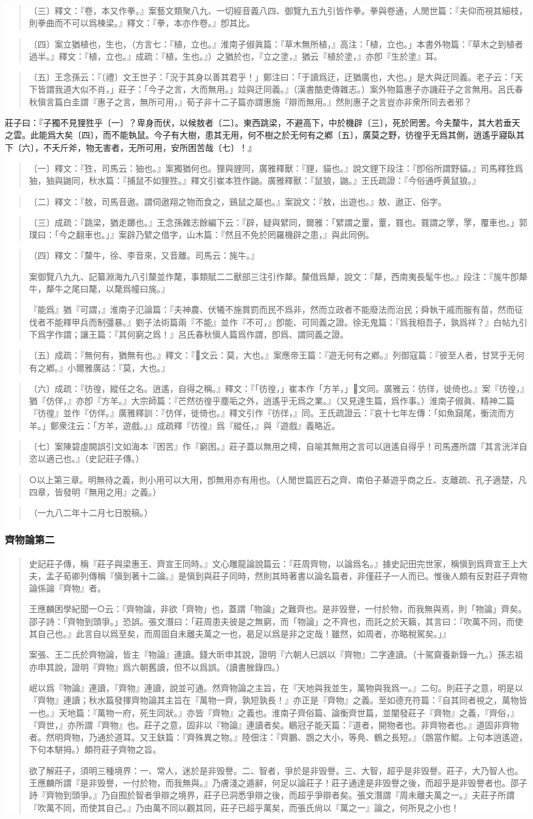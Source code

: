 >〔三〕釋文：『卷，本又作拳。』案藝文類聚八九、一切經音義八四、御覽九五九引皆作拳。拳與卷通，人閒世篇：『夫仰而視其細枝，則拳曲而不可以爲棟梁。』釋文：『拳，本亦作卷。』卽其比。

>〔四〕案立猶植也，生也，（方言七：『植，立也。』淮南子俶眞篇：『草木無所植，』高注：「植，立也。」本書外物篇：『草木之到植者過半。』釋文：『植，立也。』成疏：『植，生也。』）之猶於也，『立之塗，』猶云『植於塗，』亦卽『生於塗』耳。

>〔五〕王念孫云：『〔禮〕文王世子：「況于其身以善其君乎！」鄭注曰：「于讀爲迂，迂猶廣也，大也。」是大與迂同義。老子云：「天下皆謂我道大似不肖，」莊子：「今子之言，大而無用。」竝與迂同義。』（漢書酷吏傳雜志。）案外物篇惠子亦譏莊子之言無用。呂氏春秋愼言篇白圭謂『惠子之言，無所可用，』荀子非十二子篇亦謂惠施『辯而無用。』然則惠子之言豈亦非衆所同去者邪？



莊子曰：『子獨不見狸狌乎〔一〕？卑身而伏，以候敖者〔二〕。東西跳梁，不避高下，中於機辟〔三〕，死於罔罟。今夫斄牛，其大若垂天之雲。此能爲大矣〔四〕，而不能執鼠。今子有大樹，患其无用，何不樹之於无何有之鄕〔五〕，廣莫之野，彷徨乎无爲其側，逍遙乎寢臥其下〔六〕，不夭斤斧，物无害者，无所可用，安所困苦哉〔七〕！』

>〔一〕釋文：『狌，司馬云：㹨也。』案獨猶何也。狸與貍同，廣雅釋獸：『貍，貓也。』說文貍下段注：『卽俗所謂野貓。』司馬釋狌爲㹨，㹨與鼬同，秋水篇：『捕鼠不如狸狌。』釋文引崔本狌作鼬。廣雅釋獸：『鼠狼，鼬。』王氏疏證：『今俗通呼黄鼠狼。』

>〔二〕釋文：『敖，司馬音遨。謂伺遨翔之物而食之，鷄鼠之屬也。』案說文：『敖，出遊也。』敖、遨正、俗字。

>〔三〕成疏：『跳梁，猶走躑也。』王念孫雜志餘編下云：『辟，疑與繴同，爾雅：「繴謂之罿，罿，罬也。罬謂之罦，罦，覆車也。」郭璞曰：「今之翻車也。」』案辟乃繴之借字，山木篇：『然且不免於罔羅機辟之患，』與此同例。

>〔四〕釋文：『斄牛，徐、李音來，又音離。司馬云：旄牛。』
>
>案御覽八九九、記纂淵海九八引斄並作氂，事類賦二二獸部三注引作犛。斄借爲犛，說文：『犛，西南夷長髦牛也。』段注：『旄牛卽犛牛，犛牛之尾曰氂，以氂爲幢曰旄。』
>
>『能爲』猶『可謂，』淮南子氾論篇：『夫神農、伏犧不施賞罰而民不爲非，然而立政者不能廢法而治民；舜執干戚而服有苗，然而征伐者不能釋甲兵而制彊暴。』劉子法術篇兩『不能』並作『不可，』卽能、可同義之證。徐无鬼篇：『爲我相吾子，孰爲祥？』白帖九引下爲字作謂；讓王篇：『其何窮之爲！』呂氏春秋愼人篇爲作謂，卽爲、謂同義之證。

>〔五〕成疏：『無何有，猶無有也。』釋文：『𥳑文云：莫，大也。』案應帝王篇：『遊无何有之鄕。』列御寇篇：『彼至人者，甘冥乎无何有之鄕。』小爾雅廣詁：『莫，大也。』

>〔六〕成疏：『彷徨，縱任之名。逍遙，自得之稱。』釋文：『「彷徨，」崔本作「方羊，」𥳑文同。廣雅云：彷徉，徙倚也。』案『彷徨，』猶『仿佯，』亦卽『方羊。』大宗師篇：『芒然彷徨乎塵垢之外，逍遙乎无爲之業。』（又見達生篇，爲作事。）淮南子俶眞、精神二篇『彷徨』並作『仿佯。』廣雅釋訓：『仿佯，徙倚也。』釋文引作『彷徉，』同。王氏疏證云：『哀十七年左傳：「如魚竀尾，衡流而方羊。」鄭衆注云：「方羊，遊戲。」』成疏釋『彷徨』爲『縱任，』與『遊戲』義略近。

>〔七〕案陳碧虛闕誤引文如海本『困苦』作『窮困。』莊子蓋以無用之樗，自喻其無用之言可以逍遙自得乎！司馬遷所謂『其言洸洋自恣以適己也。』（史記莊子傳。）

>○以上第三章。明無待之義，則小用可以大用，卽無用亦有用也。（人閒世篇匠石之齊、南伯子綦遊乎商之丘、支離疏、孔子適楚，凡四章，皆發明『無用之用』之義。）

>（一九八二年十二月七日脫稿。）

### 齊物論第二

>史記莊子傳，稱『莊子與梁惠王、齊宣王同時。』文心雕龍論說篇云：『莊周齊物，以論爲名。』據史記田完世家，稱愼到爲齊宣王上大夫，孟子荀卿列傳稱『愼到著十二論。』是愼到與莊子同時，然則其時著書以論名篇者，非僅莊子一人而已。惟後人頗有反對莊子齊物論係論『齊物』者。
>
>王應麟困學紀聞一○云：『齊物論，非欲「齊物」也，蓋謂「物論」之難齊也。是非毁譽，一付於物，而我無與焉，則「物論」齊矣。邵子詩：「齊物到頭爭。」恐誤。張文潛曰：「莊周患夫彼是之無窮，而「物論」之不齊也，而託之於天籟，其言曰：『吹萬不同，而使其自己也。』此言自以爲至矣，而周固自未離夫萬之一也，曷足以爲是非之定哉！雖然，如周者，亦略稅駕矣。」』
>
>案張、王二氏於齊物論，皆主『物論』連讀。錢大昕申其說，證明『六朝人已誤以『齊物』二字連讀。（十駕齋養新錄一九。）孫志祖亦申其說，證明『齊物』爲六朝舊讀，但不以爲誤。（讀書脞錄四。）
>
>岷以爲『物論』連讀，『齊物』連讀，說並可通。然齊物論之主旨，在『天地與我並生，萬物與我爲一。』二句。則莊子之意，明是以『齊物』連讀；秋水篇發揮齊物論其主旨在『萬物一齊，孰短孰長！』亦正是『齊物』之義。至如德充符篇：『自其同者視之，萬物皆一也。』天地篇：『萬物一府，死生同狀。』亦皆『齊物』之義也。淮南子齊俗篇、論衡齊世篇，並闡發莊子『齊物』之義，『齊俗，』『齊世，』亦所謂『齊物』也。莊子之意，固非以『物論』連讀者矣。鶡冠子能天篇：『道者，開物者也。非齊物者也。』道固非齊物者。然明齊物，乃通於道耳。又王鈇篇：『齊殊異之物。』陸佃注：『齊鵬、鵾之大小，等鳧、鶴之長短。』（鵾當作鯤。上句本逍遙遊，下句本駢拇。）頗符莊子齊物之旨。
>
>欲了解莊子，須明三種境界：一、常人，迷於是非毁譽。二、智者，爭於是非毁譽。三、大智，超乎是非毁譽。莊子，大乃智人也。王應麟所謂『是非毁譽，一付於物，而我無與。』乃膚淺之遁辭，何足以論莊子！莊子通達是非毁譽之後，而超乎是非毁譽者也。邵子詩『齊物到頭爭。』乃自囿於智者爭辯之境界，莊子已洞悉爭辯之後，而超乎爭辯者矣。張文潛謂『周未離夫萬之一。』夫莊子所謂『吹萬不同，而使其自己。』乃由萬不同以觀其同，莊子已超乎萬矣，而張氏尙以『萬之一』論之，何所見之小也！
